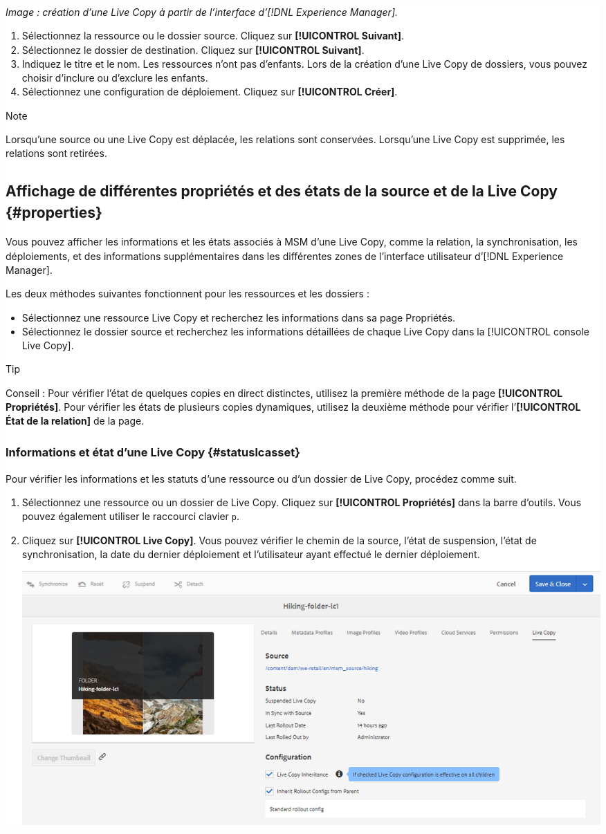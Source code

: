    *Image : création d’une Live Copy à partir de l’interface d’[!DNL Experience Manager].*

1. Sélectionnez la ressource ou le dossier source. Cliquez sur **[!UICONTROL Suivant]**.
1. Sélectionnez le dossier de destination. Cliquez sur **[!UICONTROL Suivant]**.
1. Indiquez le titre et le nom. Les ressources n’ont pas d’enfants. Lors de la création d’une Live Copy de dossiers, vous pouvez choisir d’inclure ou d’exclure les enfants.
1. Sélectionnez une configuration de déploiement. Cliquez sur **[!UICONTROL Créer]**.

>[!NOTE]
>
>Lorsqu’une source ou une Live Copy est déplacée, les relations sont conservées. Lorsqu’une Live Copy est supprimée, les relations sont retirées.

## Affichage de différentes propriétés et des états de la source et de la Live Copy {#properties}

Vous pouvez afficher les informations et les états associés à MSM d’une Live Copy, comme la relation, la synchronisation, les déploiements, et des informations supplémentaires dans les différentes zones de l’interface utilisateur d’[!DNL Experience Manager].

Les deux méthodes suivantes fonctionnent pour les ressources et les dossiers :

* Sélectionnez une ressource Live Copy et recherchez les informations dans sa page Propriétés.
* Sélectionnez le dossier source et recherchez les informations détaillées de chaque Live Copy dans la [!UICONTROL console Live Copy].

>[!TIP]
>
>Conseil : Pour vérifier l’état de quelques copies en direct distinctes, utilisez la première méthode de la page **[!UICONTROL Propriétés]**. Pour vérifier les états de plusieurs copies dynamiques, utilisez la deuxième méthode pour vérifier l’**[!UICONTROL État de la relation]** de la page.

### Informations et état d’une Live Copy   {#statuslcasset}

Pour vérifier les informations et les statuts d’une ressource ou d’un dossier de Live Copy, procédez comme suit.

1. Sélectionnez une ressource ou un dossier de Live Copy. Cliquez sur **[!UICONTROL Propriétés]** dans la barre d’outils. Vous pouvez également utiliser le raccourci clavier `p`.
1. Cliquez sur **[!UICONTROL Live Copy]**. Vous pouvez vérifier le chemin de la source, l’état de suspension, l’état de synchronisation, la date du dernier déploiement et l’utilisateur ayant effectué le dernier déploiement.

   ![Les informations et états d’une Live Copy sont affichés dans une console dans les propriétés.](assets/lcfolder_info_properties.png)
